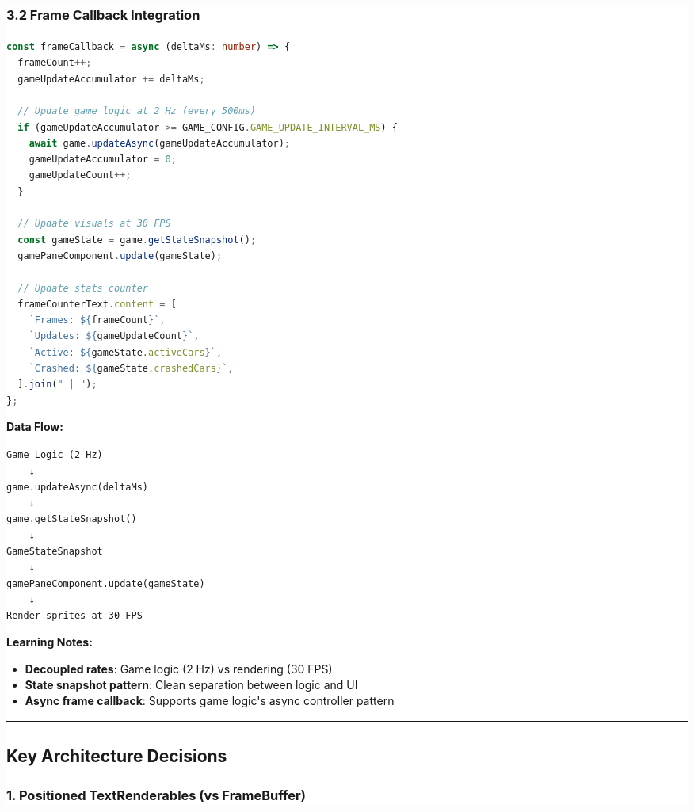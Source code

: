 ### 3.2 Frame Callback Integration

```typescript
const frameCallback = async (deltaMs: number) => {
  frameCount++;
  gameUpdateAccumulator += deltaMs;

  // Update game logic at 2 Hz (every 500ms)
  if (gameUpdateAccumulator >= GAME_CONFIG.GAME_UPDATE_INTERVAL_MS) {
    await game.updateAsync(gameUpdateAccumulator);
    gameUpdateAccumulator = 0;
    gameUpdateCount++;
  }

  // Update visuals at 30 FPS
  const gameState = game.getStateSnapshot();
  gamePaneComponent.update(gameState);

  // Update stats counter
  frameCounterText.content = [
    `Frames: ${frameCount}`,
    `Updates: ${gameUpdateCount}`,
    `Active: ${gameState.activeCars}`,
    `Crashed: ${gameState.crashedCars}`,
  ].join(" | ");
};
```

**Data Flow:**
```
Game Logic (2 Hz)
    ↓
game.updateAsync(deltaMs)
    ↓
game.getStateSnapshot()
    ↓
GameStateSnapshot
    ↓
gamePaneComponent.update(gameState)
    ↓
Render sprites at 30 FPS
```

**Learning Notes:**
- **Decoupled rates**: Game logic (2 Hz) vs rendering (30 FPS)
- **State snapshot pattern**: Clean separation between logic and UI
- **Async frame callback**: Supports game logic's async controller pattern

---

## Key Architecture Decisions

### 1. Positioned TextRenderables (vs FrameBuffer)
